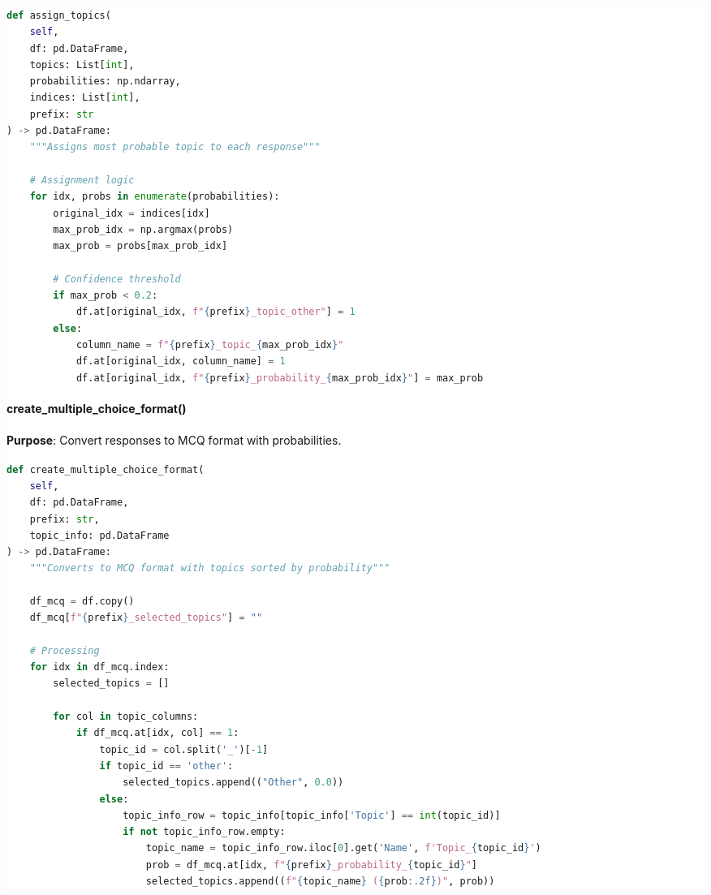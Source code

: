 ```python
def assign_topics(
    self,
    df: pd.DataFrame,
    topics: List[int],
    probabilities: np.ndarray,
    indices: List[int],
    prefix: str
) -> pd.DataFrame:
    """Assigns most probable topic to each response"""
    
    # Assignment logic
    for idx, probs in enumerate(probabilities):
        original_idx = indices[idx]
        max_prob_idx = np.argmax(probs)
        max_prob = probs[max_prob_idx]
        
        # Confidence threshold
        if max_prob < 0.2:
            df.at[original_idx, f"{prefix}_topic_other"] = 1
        else:
            column_name = f"{prefix}_topic_{max_prob_idx}"
            df.at[original_idx, column_name] = 1
            df.at[original_idx, f"{prefix}_probability_{max_prob_idx}"] = max_prob
```

#### create_multiple_choice_format()
**Purpose**: Convert responses to MCQ format with probabilities.

```python
def create_multiple_choice_format(
    self,
    df: pd.DataFrame,
    prefix: str,
    topic_info: pd.DataFrame
) -> pd.DataFrame:
    """Converts to MCQ format with topics sorted by probability"""
    
    df_mcq = df.copy()
    df_mcq[f"{prefix}_selected_topics"] = ""
    
    # Processing
    for idx in df_mcq.index:
        selected_topics = []
        
        for col in topic_columns:
            if df_mcq.at[idx, col] == 1:
                topic_id = col.split('_')[-1]
                if topic_id == 'other':
                    selected_topics.append(("Other", 0.0))
                else:
                    topic_info_row = topic_info[topic_info['Topic'] == int(topic_id)]
                    if not topic_info_row.empty:
                        topic_name = topic_info_row.iloc[0].get('Name', f'Topic_{topic_id}')
                        prob = df_mcq.at[idx, f"{prefix}_probability_{topic_id}"]
                        selected_topics.append((f"{topic_name} ({prob:.2f})", prob))
```
